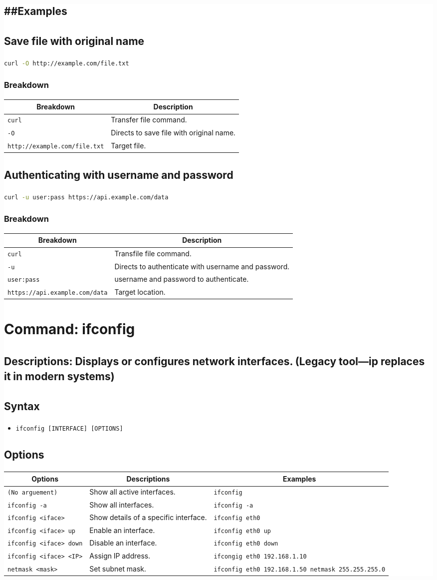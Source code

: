 ## ##Examples

## Save file with original name

```bash
curl -O http://example.com/file.txt
```

### Breakdown

| Breakdown | Description |
|-----------|-------------|
| `curl` | Transfer file command. |
| `-O` | Directs to save file with original name. |
| `http://example.com/file.txt` | Target file. |

## Authenticating with username and password

```bash
curl -u user:pass https://api.example.com/data
```

### Breakdown

| Breakdown | Description |
|-----------|-------------|
| `curl` | Transfile file command. |
| `-u` | Directs to authenticate with username and password. |
| `user:pass` | username and password to authenticate. |
| `https://api.example.com/data` | Target location. |

# Command: ifconfig

## Descriptions: Displays or configures network interfaces. (Legacy tool—ip replaces it in modern systems)

## Syntax

- `ifconfig [INTERFACE] [OPTIONS]`

## Options

| Options | Descriptions | Examples |
|---------|--------------|----------|
| `(No arguement)` |  Show all active interfaces. | `ifconfig` |
| `ifconfig -a` |  Show all interfaces. | `ifconfig -a` |
| `ifconfig <iface>` |  Show details of a specific interface. | `ifconfig eth0` |
| `ifconfig <iface> up` |  Enable an interface. | `ifconfig eth0 up` |
| `ifconfig <iface> down` |  Disable an interface. | `ifconfig eth0 down` |
| `ifconfig <iface> <IP>` |  Assign IP address. | `ifcongig eth0 192.168.1.10` |
| `netmask <mask>` |  Set subnet mask. | `ifconfig eth0 192.168.1.50 netmask 255.255.255.0` |